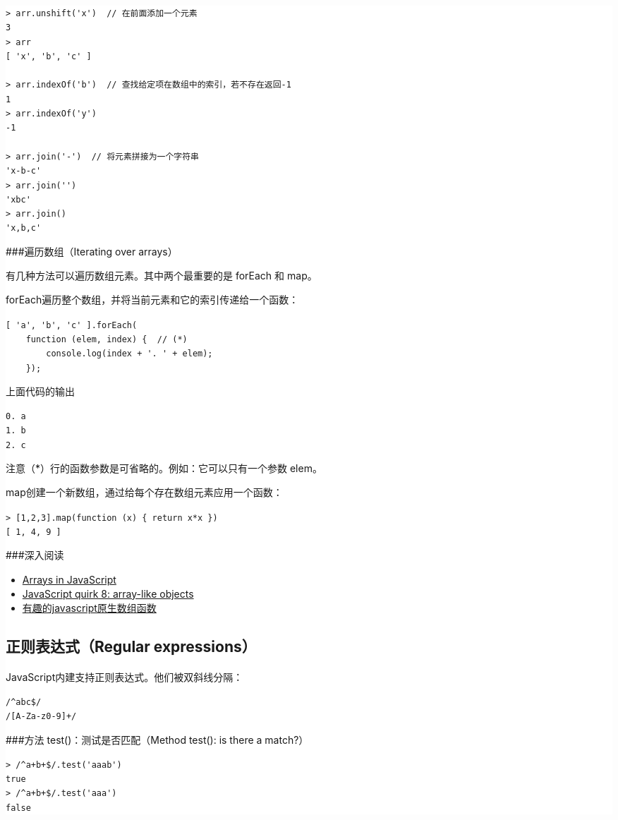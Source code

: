     > arr.unshift('x')  // 在前面添加一个元素
    3
    > arr
    [ 'x', 'b', 'c' ]

    > arr.indexOf('b')  // 查找给定项在数组中的索引，若不存在返回-1
    1
    > arr.indexOf('y') 
    -1

    > arr.join('-')  // 将元素拼接为一个字符串
    'x-b-c'
    > arr.join('')
    'xbc'
    > arr.join()
    'x,b,c'

###遍历数组（Iterating over arrays）

有几种方法可以遍历数组元素。其中两个最重要的是 forEach 和 map。

forEach遍历整个数组，并将当前元素和它的索引传递给一个函数：

    [ 'a', 'b', 'c' ].forEach(
        function (elem, index) {  // (*)
            console.log(index + '. ' + elem);
        });

上面代码的输出

    0. a
    1. b
    2. c

注意（\*）行的函数参数是可省略的。例如：它可以只有一个参数 elem。

map创建一个新数组，通过给每个存在数组元素应用一个函数：

    > [1,2,3].map(function (x) { return x*x })
    [ 1, 4, 9 ]

###深入阅读

- [Arrays in JavaScript](http://www.2ality.com/2012/12/arrays.html)
- [JavaScript quirk 8: array-like objects](http://www.2ality.com/2013/05/quirk-array-like-objects.html)
- [有趣的javascript原生数组函数](http://yanhaijing.com/javascript/2014/01/17/fun-with-javascript-native-array-functions)

<h2 id="sect_regexp">正则表达式（Regular expressions）</h2>

JavaScript内建支持正则表达式。他们被双斜线分隔：

    /^abc$/
    /[A-Za-z0-9]+/

###方法 test()：测试是否匹配（Method test(): is there a match?）

    > /^a+b+$/.test('aaab')
    true
    > /^a+b+$/.test('aaa')
    false
